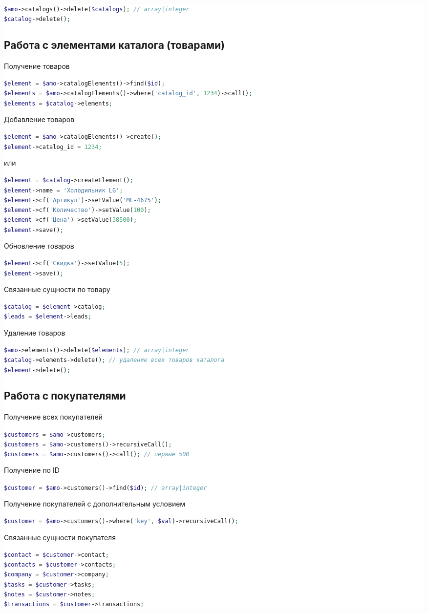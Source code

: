```php
$amo->catalogs()->delete($catalogs); // array|integer
$catalog->delete();
```

## Работа с элементами каталога (товарами)
Получение товаров
```php
$element = $amo->catalogElements()->find($id);
$elements = $amo->catalogElements()->where('catalog_id', 1234)->call();
$elements = $catalog->elements;
```
Добавление товаров
```php
$element = $amo->catalogElements()->create();
$element->catalog_id = 1234;
```
или
```php
$element = $catalog->createElement();
$element->name = 'Холодильник LG';
$element->cf('Артикул')->setValue('ML-4675');
$element->cf('Количество')->setValue(100);
$element->cf('Цена')->setValue(38500);
$element->save();
```
Обновление товаров
```php
$element->cf('Скидка')->setValue(5);
$element->save();
```
Связанные сущности по товару
```php
$catalog = $element->catalog;
$leads = $element->leads;
```
Удаление товаров
```php
$amo->elements()->delete($elements); // array|integer
$catalog->elements->delete(); // удаление всех товаров каталога
$element->delete();
```

## Работа с покупателями
Получение всех покупателей
```php
$customers = $amo->customers;
$customers = $amo->customers()->recursiveCall();
$customers = $amo->customers()->call(); // первые 500
```
Получение по ID
```php
$customer = $amo->customers()->find($id); // array|integer
```
Получение покупателей с дополнительным условием
```php
$customer = $amo->customers()->where('key', $val)->recursiveCall();
```
Связанные сущности покупателя
```php
$contact = $customer->contact;
$contacts = $customer->contacts;
$company = $customer->company;
$tasks = $customer->tasks;
$notes = $customer->notes;
$transactions = $customer->transactions;
```